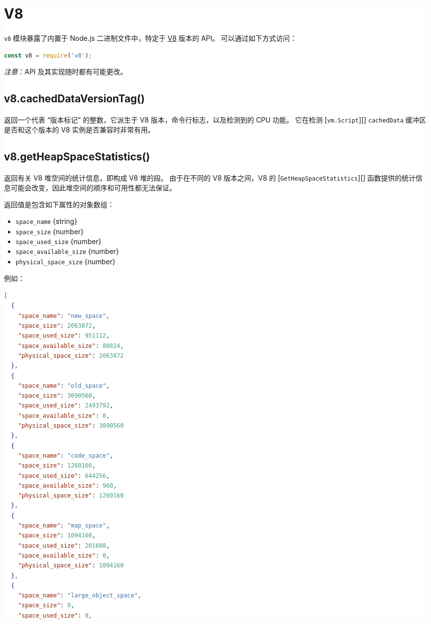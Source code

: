 # V8



`v8` 模块暴露了内置于 Node.js 二进制文件中，特定于 [V8](https://developers.google.com/v8/) 版本的 API。 可以通过如下方式访问：

```js
const v8 = require('v8');
```

*注意*：API 及其实现随时都有可能更改。

## v8.cachedDataVersionTag()


返回一个代表 “版本标记” 的整数，它派生于 V8 版本，命令行标志，以及检测到的 CPU 功能。 它在检测 [`vm.Script`][] `cachedData` 缓冲区是否和这个版本的 V8 实例是否兼容时非常有用。

## v8.getHeapSpaceStatistics()


返回有关 V8 堆空间的统计信息，即构成 V8 堆的段。 由于在不同的 V8 版本之间，V8 的 [`GetHeapSpaceStatistics`][] 函数提供的统计信息可能会改变，因此堆空间的顺序和可用性都无法保证。

返回值是包含如下属性的对象数组：
* `space_name` {string}
* `space_size` {number}
* `space_used_size` {number}
* `space_available_size` {number}
* `physical_space_size` {number}

例如：

```json
[
  {
    "space_name": "new_space",
    "space_size": 2063872,
    "space_used_size": 951112,
    "space_available_size": 80824,
    "physical_space_size": 2063872
  },
  {
    "space_name": "old_space",
    "space_size": 3090560,
    "space_used_size": 2493792,
    "space_available_size": 0,
    "physical_space_size": 3090560
  },
  {
    "space_name": "code_space",
    "space_size": 1260160,
    "space_used_size": 644256,
    "space_available_size": 960,
    "physical_space_size": 1260160
  },
  {
    "space_name": "map_space",
    "space_size": 1094160,
    "space_used_size": 201608,
    "space_available_size": 0,
    "physical_space_size": 1094160
  },
  {
    "space_name": "large_object_space",
    "space_size": 0,
    "space_used_size": 0,
```